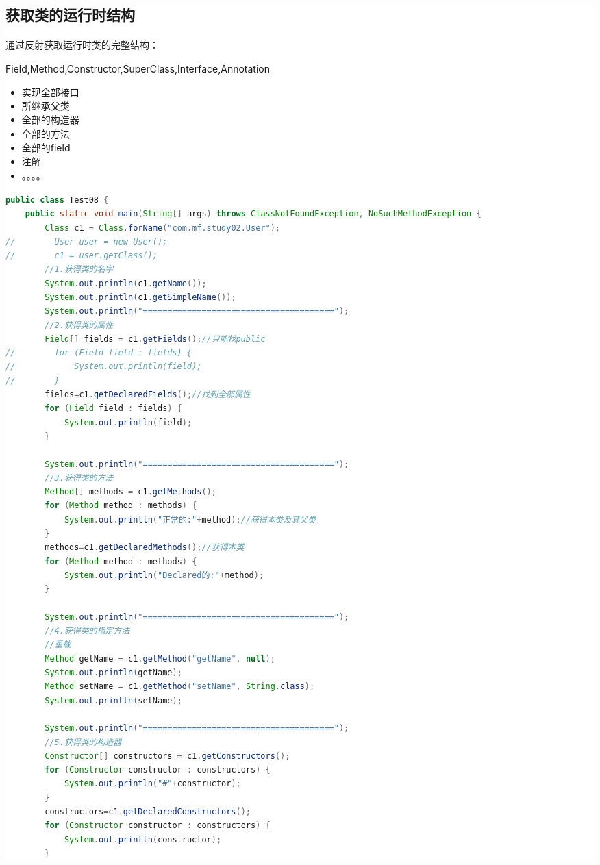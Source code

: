 

## 获取类的运行时结构

通过反射获取运行时类的完整结构：

Field,Method,Constructor,SuperClass,Interface,Annotation

- 实现全部接口
- 所继承父类
- 全部的构造器
- 全部的方法
- 全部的field
- 注解
- 。。。。

```java
public class Test08 {
    public static void main(String[] args) throws ClassNotFoundException, NoSuchMethodException {
        Class c1 = Class.forName("com.mf.study02.User");
//        User user = new User();
//        c1 = user.getClass();
        //1.获得类的名字
        System.out.println(c1.getName());
        System.out.println(c1.getSimpleName());
        System.out.println("=======================================");
        //2.获得类的属性
        Field[] fields = c1.getFields();//只能找public
//        for (Field field : fields) {
//            System.out.println(field);
//        }
        fields=c1.getDeclaredFields();//找到全部属性
        for (Field field : fields) {
            System.out.println(field);
        }

        System.out.println("=======================================");
        //3.获得类的方法
        Method[] methods = c1.getMethods();
        for (Method method : methods) {
            System.out.println("正常的:"+method);//获得本类及其父类
        }
        methods=c1.getDeclaredMethods();//获得本类
        for (Method method : methods) {
            System.out.println("Declared的:"+method);
        }

        System.out.println("=======================================");
        //4.获得类的指定方法
        //重载
        Method getName = c1.getMethod("getName", null);
        System.out.println(getName);
        Method setName = c1.getMethod("setName", String.class);
        System.out.println(setName);

        System.out.println("=======================================");
        //5.获得类的构造器
        Constructor[] constructors = c1.getConstructors();
        for (Constructor constructor : constructors) {
            System.out.println("#"+constructor);
        }
        constructors=c1.getDeclaredConstructors();
        for (Constructor constructor : constructors) {
            System.out.println(constructor);
        }
```